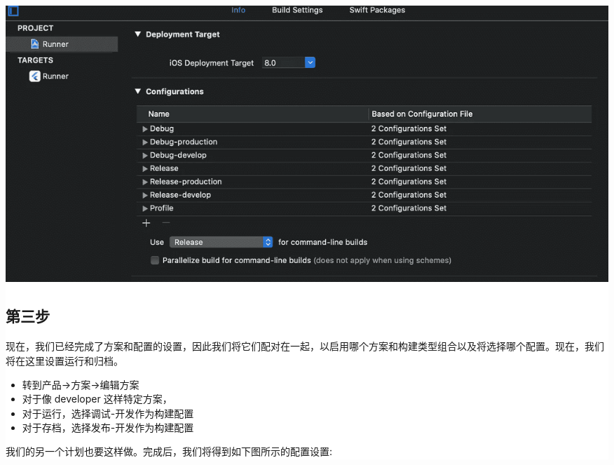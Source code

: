 ![](img/4a13b162a7a592ef1ac8bd3b13697e44.png)

## 第三步

现在，我们已经完成了方案和配置的设置，因此我们将它们配对在一起，以启用哪个方案和构建类型组合以及将选择哪个配置。现在，我们将在这里设置运行和归档。

*   转到产品->方案->编辑方案
*   对于像 developer 这样特定方案，
*   对于运行，选择调试-开发作为构建配置
*   对于存档，选择发布-开发作为构建配置

我们的另一个计划也要这样做。完成后，我们将得到如下图所示的配置设置:
